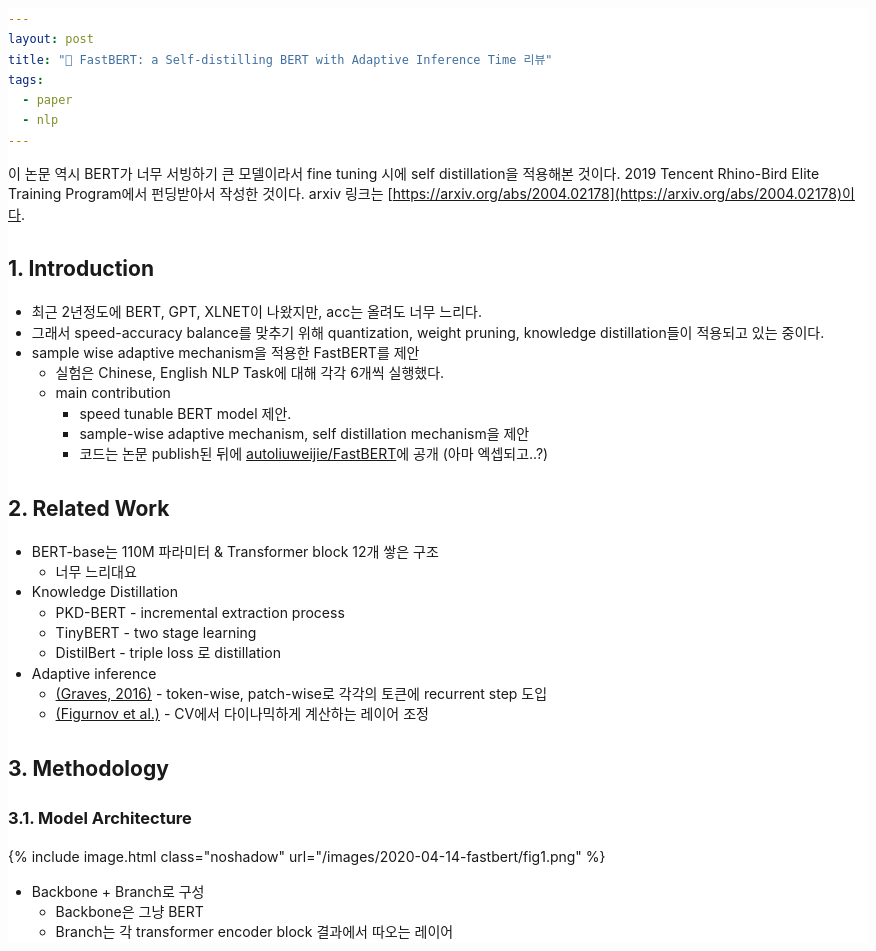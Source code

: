 ```yaml
---
layout: post
title: "📃 FastBERT: a Self-distilling BERT with Adaptive Inference Time 리뷰"
tags:
  - paper
  - nlp
---
```


이 논문 역시 BERT가 너무 서빙하기 큰 모델이라서 fine tuning 시에 self distillation을 적용해본 것이다. 2019 Tencent Rhino-Bird Elite Training Program에서 펀딩받아서 작성한 것이다. arxiv 링크는 [https://arxiv.org/abs/2004.02178](https://arxiv.org/abs/2004.02178)이다.

## 1. Introduction

* 최근 2년정도에 BERT, GPT, XLNET이 나왔지만, acc는 올려도 너무 느리다.
* 그래서 speed-accuracy balance를 맞추기 위해 quantization, weight pruning, knowledge distillation들이 적용되고 있는 중이다.
* sample wise adaptive mechanism을 적용한 FastBERT를 제안
  * 실험은 Chinese, English NLP Task에 대해 각각 6개씩 실행했다.
  * main contribution
    * speed tunable BERT model 제안.
    * sample-wise adaptive mechanism, self distillation mechanism을 제안
    * 코드는 논문 publish된 뒤에 [autoliuweijie/FastBERT](https://github.com/autoliuweijie/FastBERT)에 공개 (아마 엑셉되고..?)

## 2. Related Work

* BERT-base는 110M 파라미터 & Transformer block 12개 쌓은 구조
  * 너무 느리대요
* Knowledge Distillation
  * PKD-BERT - incremental extraction process
  * TinyBERT - two stage learning
  * DistilBert - triple loss 로 distillation
* Adaptive inference
  * [(Graves, 2016)](https://arxiv.org/abs/1603.08983) - token-wise, patch-wise로 각각의 토큰에 recurrent step 도입
  * [(Figurnov et al.)](http://openaccess.thecvf.com/content_cvpr_2017/papers/Figurnov_Spatially_Adaptive_Computation_CVPR_2017_paper.pdf) - CV에서 다이나믹하게 계산하는 레이어 조정

## 3. Methodology

### 3.1. Model Architecture

{% include image.html class="noshadow" url="/images/2020-04-14-fastbert/fig1.png" %}

* Backbone + Branch로 구성
  * Backbone은 그냥 BERT
  * Branch는 각 transformer encoder block 결과에서 따오는 레이어
